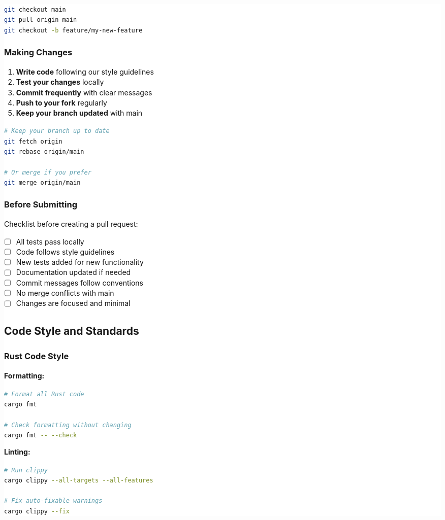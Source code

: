 ```bash
git checkout main
git pull origin main
git checkout -b feature/my-new-feature
```

### Making Changes

1. **Write code** following our style guidelines
2. **Test your changes** locally
3. **Commit frequently** with clear messages
4. **Push to your fork** regularly
5. **Keep your branch updated** with main

```bash
# Keep your branch up to date
git fetch origin
git rebase origin/main

# Or merge if you prefer
git merge origin/main
```

### Before Submitting

Checklist before creating a pull request:

- [ ] All tests pass locally
- [ ] Code follows style guidelines
- [ ] New tests added for new functionality
- [ ] Documentation updated if needed
- [ ] Commit messages follow conventions
- [ ] No merge conflicts with main
- [ ] Changes are focused and minimal

## Code Style and Standards

### Rust Code Style

**Formatting:**
```bash
# Format all Rust code
cargo fmt

# Check formatting without changing
cargo fmt -- --check
```

**Linting:**
```bash
# Run clippy
cargo clippy --all-targets --all-features

# Fix auto-fixable warnings
cargo clippy --fix
```
